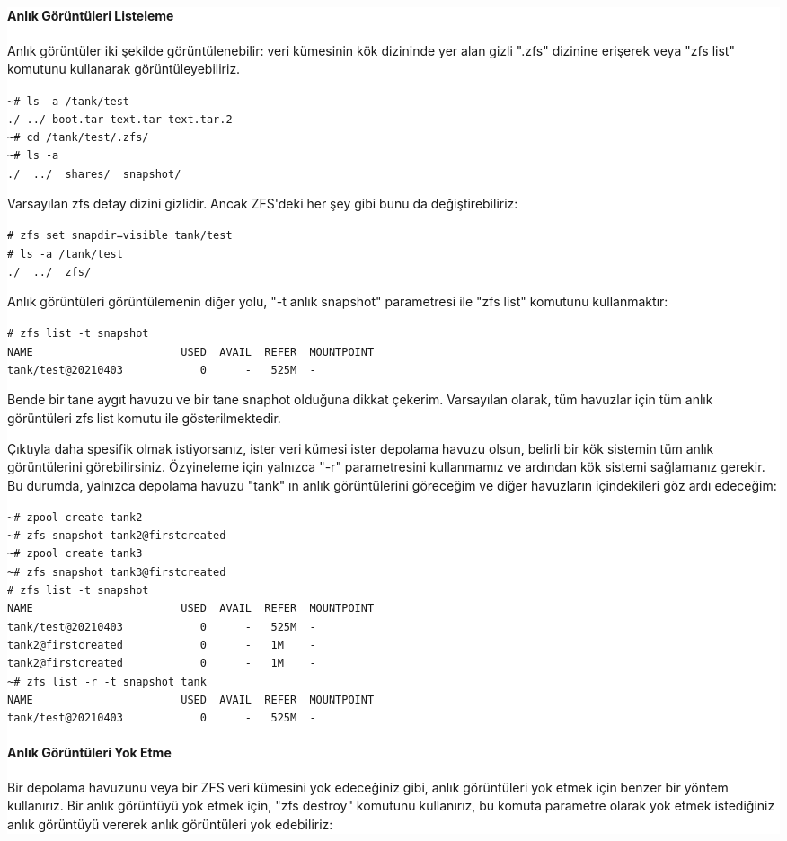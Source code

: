 #### Anlık Görüntüleri Listeleme

Anlık görüntüler iki şekilde görüntülenebilir: veri kümesinin kök dizininde yer alan gizli ".zfs" dizinine erişerek veya "zfs list" komutunu kullanarak görüntüleyebiliriz.

```text
~# ls -a /tank/test
./ ../ boot.tar text.tar text.tar.2
~# cd /tank/test/.zfs/
~# ls -a
./  ../  shares/  snapshot/
```

Varsayılan zfs detay dizini gizlidir. Ancak ZFS'deki her şey gibi bunu da değiştirebiliriz:

```text
# zfs set snapdir=visible tank/test
# ls -a /tank/test
./  ../  zfs/
```

Anlık görüntüleri görüntülemenin diğer yolu, "-t anlık snapshot" parametresi ile "zfs list" komutunu kullanmaktır:

```text
# zfs list -t snapshot
NAME                       USED  AVAIL  REFER  MOUNTPOINT
tank/test@20210403            0      -   525M  -
```

Bende bir tane aygıt havuzu ve bir tane snaphot olduğuna dikkat çekerim. Varsayılan olarak, tüm havuzlar için tüm anlık görüntüleri zfs list komutu ile gösterilmektedir.

Çıktıyla daha spesifik olmak istiyorsanız, ister veri kümesi ister depolama havuzu olsun, belirli bir kök sistemin tüm anlık görüntülerini görebilirsiniz. Özyineleme için yalnızca "-r" parametresini kullanmamız ve ardından kök sistemi sağlamanız gerekir. Bu durumda, yalnızca depolama havuzu "tank" ın anlık görüntülerini göreceğim ve diğer havuzların içindekileri göz ardı edeceğim:

```text
~# zpool create tank2
~# zfs snapshot tank2@firstcreated
~# zpool create tank3
~# zfs snapshot tank3@firstcreated
# zfs list -t snapshot
NAME                       USED  AVAIL  REFER  MOUNTPOINT
tank/test@20210403            0      -   525M  -
tank2@firstcreated            0      -   1M    -
tank2@firstcreated            0      -   1M    -
~# zfs list -r -t snapshot tank
NAME                       USED  AVAIL  REFER  MOUNTPOINT
tank/test@20210403            0      -   525M  -
```

#### Anlık Görüntüleri Yok Etme

Bir depolama havuzunu veya bir ZFS veri kümesini yok edeceğiniz gibi, anlık görüntüleri yok etmek için benzer bir yöntem kullanırız. Bir anlık görüntüyü yok etmek için, "zfs destroy" komutunu kullanırız, bu komuta parametre olarak yok etmek istediğiniz anlık görüntüyü vererek anlık görüntüleri yok edebiliriz:
